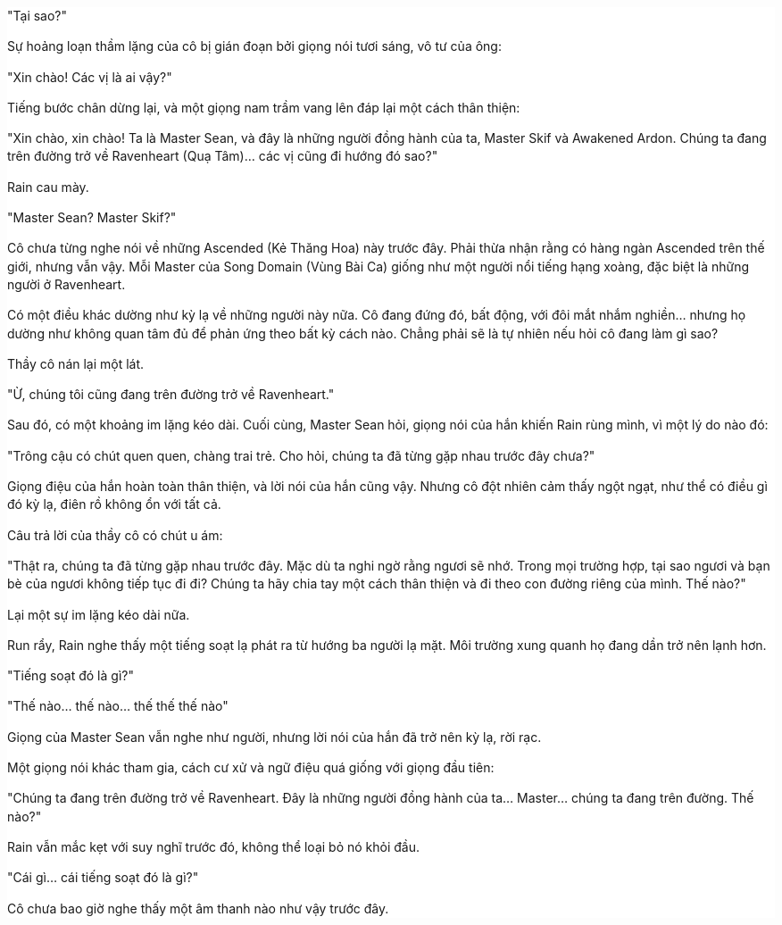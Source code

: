 "Tại sao?"

Sự hoảng loạn thầm lặng của cô bị gián đoạn bởi giọng nói tươi sáng, vô tư của ông:

"Xin chào! Các vị là ai vậy?"

Tiếng bước chân dừng lại, và một giọng nam trầm vang lên đáp lại một cách thân thiện:

"Xin chào, xin chào! Ta là Master Sean, và đây là những người đồng hành của ta, Master Skif và Awakened Ardon. Chúng ta đang trên đường trở về Ravenheart (Quạ Tâm)… các vị cũng đi hướng đó sao?"

Rain cau mày.

"Master Sean? Master Skif?"

Cô chưa từng nghe nói về những Ascended (Kẻ Thăng Hoa) này trước đây. Phải thừa nhận rằng có hàng ngàn Ascended trên thế giới, nhưng vẫn vậy. Mỗi Master của Song Domain (Vùng Bài Ca) giống như một người nổi tiếng hạng xoàng, đặc biệt là những người ở Ravenheart.

Có một điều khác dường như kỳ lạ về những người này nữa. Cô đang đứng đó, bất động, với đôi mắt nhắm nghiền… nhưng họ dường như không quan tâm đủ để phản ứng theo bất kỳ cách nào. Chẳng phải sẽ là tự nhiên nếu hỏi cô đang làm gì sao?

Thầy cô nán lại một lát.

"Ừ, chúng tôi cũng đang trên đường trở về Ravenheart."

Sau đó, có một khoảng im lặng kéo dài. Cuối cùng, Master Sean hỏi, giọng nói của hắn khiến Rain rùng mình, vì một lý do nào đó:

"Trông cậu có chút quen quen, chàng trai trẻ. Cho hỏi, chúng ta đã từng gặp nhau trước đây chưa?"

Giọng điệu của hắn hoàn toàn thân thiện, và lời nói của hắn cũng vậy. Nhưng cô đột nhiên cảm thấy ngột ngạt, như thể có điều gì đó kỳ lạ, điên rồ không ổn với tất cả.

Câu trả lời của thầy cô có chút u ám:

"Thật ra, chúng ta đã từng gặp nhau trước đây. Mặc dù ta nghi ngờ rằng ngươi sẽ nhớ. Trong mọi trường hợp, tại sao ngươi và bạn bè của ngươi không tiếp tục đi đi? Chúng ta hãy chia tay một cách thân thiện và đi theo con đường riêng của mình. Thế nào?"

Lại một sự im lặng kéo dài nữa.

Run rẩy, Rain nghe thấy một tiếng soạt lạ phát ra từ hướng ba người lạ mặt. Môi trường xung quanh họ đang dần trở nên lạnh hơn.

"Tiếng soạt đó là gì?"

"Thế nào… thế nào… thế thế thế nào"

Giọng của Master Sean vẫn nghe như người, nhưng lời nói của hắn đã trở nên kỳ lạ, rời rạc.

Một giọng nói khác tham gia, cách cư xử và ngữ điệu quá giống với giọng đầu tiên:

"Chúng ta đang trên đường trở về Ravenheart. Đây là những người đồng hành của ta… Master… chúng ta đang trên đường. Thế nào?"

Rain vẫn mắc kẹt với suy nghĩ trước đó, không thể loại bỏ nó khỏi đầu.

"Cái gì… cái tiếng soạt đó là gì?"

Cô chưa bao giờ nghe thấy một âm thanh nào như vậy trước đây.
